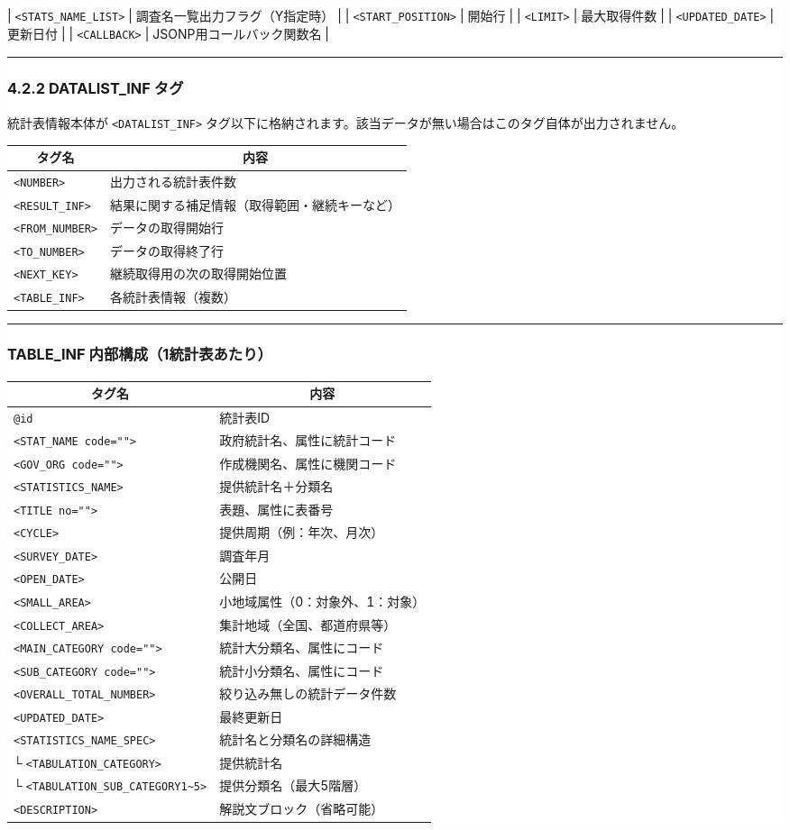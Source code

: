 | `<STATS_NAME_LIST>`  | 調査名一覧出力フラグ（Y指定時） |
| `<START_POSITION>`   | 開始行                          |
| `<LIMIT>`            | 最大取得件数                    |
| `<UPDATED_DATE>`     | 更新日付                        |
| `<CALLBACK>`         | JSONP用コールバック関数名       |

---

### 4.2.2 DATALIST_INF タグ

統計表情報本体が `<DATALIST_INF>` タグ以下に格納されます。該当データが無い場合はこのタグ自体が出力されません。

| タグ名           | 内容                                           |
|------------------|------------------------------------------------|
| `<NUMBER>`       | 出力される統計表件数                          |
| `<RESULT_INF>`   | 結果に関する補足情報（取得範囲・継続キーなど） |
| `<FROM_NUMBER>`  | データの取得開始行                            |
| `<TO_NUMBER>`    | データの取得終了行                            |
| `<NEXT_KEY>`     | 継続取得用の次の取得開始位置                  |
| `<TABLE_INF>`    | 各統計表情報（複数）                          |

---

### TABLE_INF 内部構成（1統計表あたり）

| タグ名                            | 内容                                               |
|-----------------------------------|----------------------------------------------------|
| `@id`                             | 統計表ID                                           |
| `<STAT_NAME code="">`             | 政府統計名、属性に統計コード                     |
| `<GOV_ORG code="">`              | 作成機関名、属性に機関コード                     |
| `<STATISTICS_NAME>`              | 提供統計名＋分類名                                |
| `<TITLE no="">`                  | 表題、属性に表番号                                |
| `<CYCLE>`                        | 提供周期（例：年次、月次）                        |
| `<SURVEY_DATE>`                  | 調査年月                                          |
| `<OPEN_DATE>`                    | 公開日                                            |
| `<SMALL_AREA>`                   | 小地域属性（0：対象外、1：対象）                 |
| `<COLLECT_AREA>`                | 集計地域（全国、都道府県等）                     |
| `<MAIN_CATEGORY code="">`       | 統計大分類名、属性にコード                       |
| `<SUB_CATEGORY code="">`        | 統計小分類名、属性にコード                       |
| `<OVERALL_TOTAL_NUMBER>`        | 絞り込み無しの統計データ件数                     |
| `<UPDATED_DATE>`                | 最終更新日                                        |
| `<STATISTICS_NAME_SPEC>`        | 統計名と分類名の詳細構造                         |
| └ `<TABULATION_CATEGORY>`       | 提供統計名                                        |
| └ `<TABULATION_SUB_CATEGORY1~5>`| 提供分類名（最大5階層）                          |
| `<DESCRIPTION>`                 | 解説文ブロック（省略可能）                        |